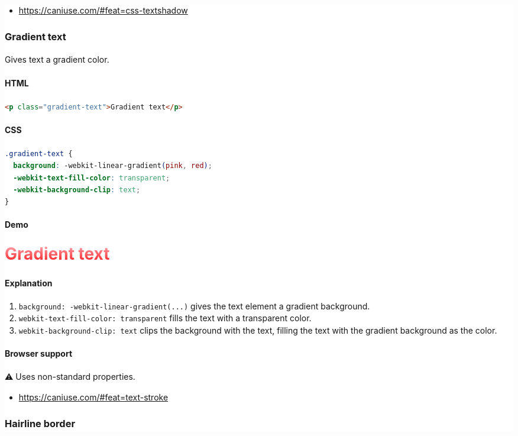 * https://caniuse.com/#feat=css-textshadow


### Gradient text

Gives text a gradient color.

#### HTML

```html
<p class="gradient-text">Gradient text</p>
```

#### CSS

```css
.gradient-text {
  background: -webkit-linear-gradient(pink, red);
  -webkit-text-fill-color: transparent;
  -webkit-background-clip: text;
}
```

#### Demo

<div class="snippet-demo">
  <p class="snippet-demo__gradient-text">
    Gradient text
  </p>
</div>

<style>
.snippet-demo__gradient-text {
  background: -webkit-linear-gradient(pink, red);
  -webkit-text-fill-color: transparent;
  -webkit-background-clip: text;
  font-size: 2rem;
  font-weight: bold;
  margin: 0;
}
</style>

#### Explanation

1. `background: -webkit-linear-gradient(...)` gives the text element a gradient background.
2. `webkit-text-fill-color: transparent` fills the text with a transparent color.
3. `webkit-background-clip: text` clips the background with the text, filling the text with
   the gradient background as the color.

#### Browser support

<span class="snippet__support-note">⚠️ Uses non-standard properties.</span>

* https://caniuse.com/#feat=text-stroke


### Hairline border
